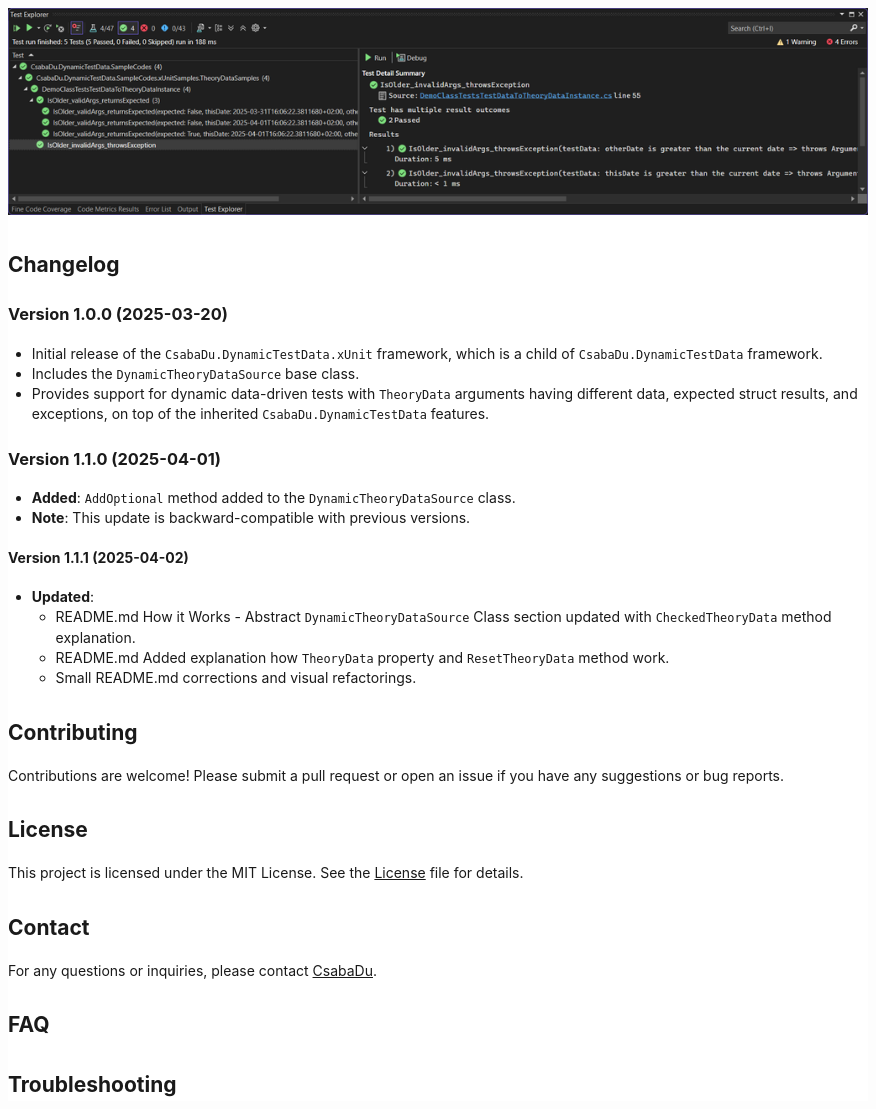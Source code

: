 ![xUnit_TheoryData_Properties_returns](https://raw.githubusercontent.com/CsabaDu/CsabaDu.DynamicTestData/master/Images/xUnit_TheoryData_OptionalArgsCode.png)

## Changelog

### **Version 1.0.0** (2025-03-20)

- Initial release of the `CsabaDu.DynamicTestData.xUnit` framework, which is a child of `CsabaDu.DynamicTestData` framework.
- Includes the `DynamicTheoryDataSource` base class.
- Provides support for dynamic data-driven tests with `TheoryData` arguments having different data, expected struct results, and exceptions, on top of the inherited `CsabaDu.DynamicTestData` features.

### **Version 1.1.0** (2025-04-01)

- **Added**: `AddOptional` method added to the `DynamicTheoryDataSource` class.
- **Note**: This update is backward-compatible with previous versions.

#### **Version 1.1.1** (2025-04-02)
- **Updated**:
  - README.md How it Works - Abstract `DynamicTheoryDataSource` Class section updated with `CheckedTheoryData` method explanation.
  - README.md Added explanation how `TheoryData` property and `ResetTheoryData` method work.
  - Small README.md corrections and visual refactorings.  

## Contributing

Contributions are welcome! Please submit a pull request or open an issue if you have any suggestions or bug reports.

## License

This project is licensed under the MIT License. See the [License](LICENSE.txt) file for details.

## Contact

For any questions or inquiries, please contact [CsabaDu](https://github.com/CsabaDu).

## FAQ

## Troubleshooting
